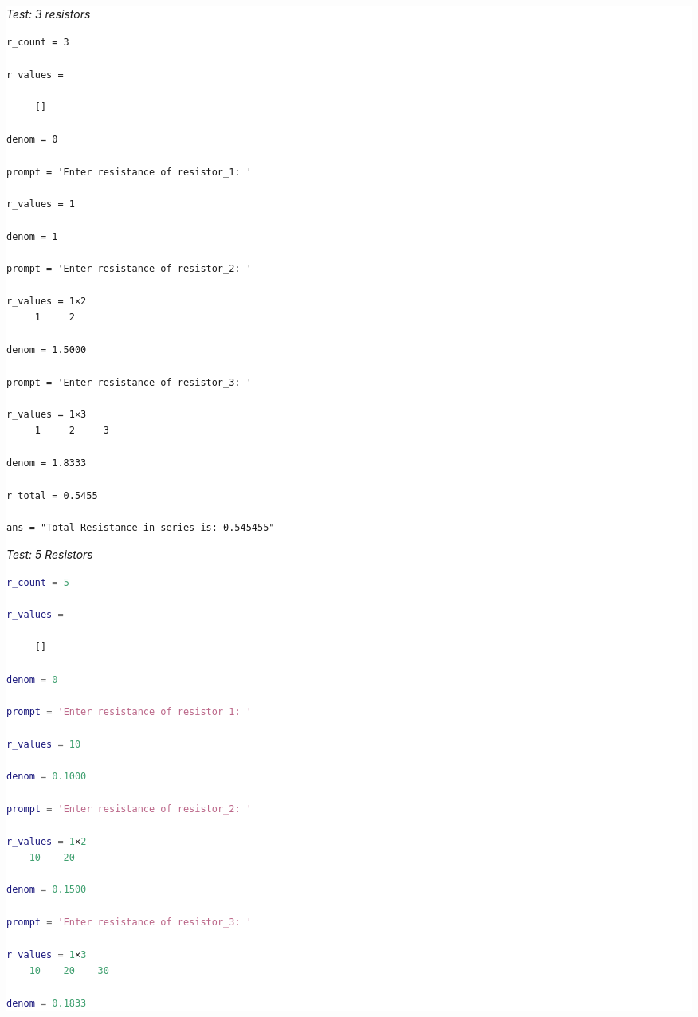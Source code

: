 *Test: 3 resistors*
```
r_count = 3

r_values =

     []

denom = 0

prompt = 'Enter resistance of resistor_1: '

r_values = 1

denom = 1

prompt = 'Enter resistance of resistor_2: '

r_values = 1×2
     1     2

denom = 1.5000

prompt = 'Enter resistance of resistor_3: '

r_values = 1×3
     1     2     3

denom = 1.8333

r_total = 0.5455

ans = "Total Resistance in series is: 0.545455"
```

*Test: 5 Resistors*
```MATLAB 
r_count = 5

r_values =

     []

denom = 0

prompt = 'Enter resistance of resistor_1: '

r_values = 10

denom = 0.1000

prompt = 'Enter resistance of resistor_2: '

r_values = 1×2
    10    20

denom = 0.1500

prompt = 'Enter resistance of resistor_3: '

r_values = 1×3
    10    20    30

denom = 0.1833

```